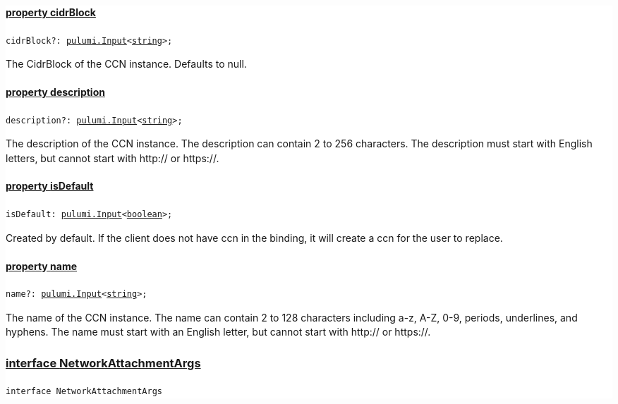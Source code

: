 <h4 class="pdoc-member-header" id="NetworkArgs-cidrBlock">
<a class="pdoc-child-name" href="https://github.com/pulumi/pulumi-alicloud/blob/b7b59fa875693ba8460f61295cc547d3028192d6/sdk/nodejs/cloudconnect/network.ts#L142">property <b>cidrBlock</b></a>
</h4>

<pre class="highlight"><code><span class='kd'></span>cidrBlock?: <a href='/docs/reference/pkg/nodejs/pulumi/pulumi/#Input'>pulumi.Input</a>&lt;<span class='kd'><a href='https://developer.mozilla.org/en-US/docs/Web/JavaScript/Reference/Global_Objects/String'>string</a></span>&gt;;</code></pre>

The CidrBlock of the CCN instance. Defaults to null.

<h4 class="pdoc-member-header" id="NetworkArgs-description">
<a class="pdoc-child-name" href="https://github.com/pulumi/pulumi-alicloud/blob/b7b59fa875693ba8460f61295cc547d3028192d6/sdk/nodejs/cloudconnect/network.ts#L146">property <b>description</b></a>
</h4>

<pre class="highlight"><code><span class='kd'></span>description?: <a href='/docs/reference/pkg/nodejs/pulumi/pulumi/#Input'>pulumi.Input</a>&lt;<span class='kd'><a href='https://developer.mozilla.org/en-US/docs/Web/JavaScript/Reference/Global_Objects/String'>string</a></span>&gt;;</code></pre>

The description of the CCN instance. The description can contain 2 to 256 characters. The description must start with English letters, but cannot start with http:// or https://.

<h4 class="pdoc-member-header" id="NetworkArgs-isDefault">
<a class="pdoc-child-name" href="https://github.com/pulumi/pulumi-alicloud/blob/b7b59fa875693ba8460f61295cc547d3028192d6/sdk/nodejs/cloudconnect/network.ts#L150">property <b>isDefault</b></a>
</h4>

<pre class="highlight"><code><span class='kd'></span>isDefault: <a href='/docs/reference/pkg/nodejs/pulumi/pulumi/#Input'>pulumi.Input</a>&lt;<span class='kd'><a href='https://developer.mozilla.org/en-US/docs/Web/JavaScript/Reference/Global_Objects/Boolean'>boolean</a></span>&gt;;</code></pre>

Created by default. If the client does not have ccn in the binding, it will create a ccn for the user to replace.

<h4 class="pdoc-member-header" id="NetworkArgs-name">
<a class="pdoc-child-name" href="https://github.com/pulumi/pulumi-alicloud/blob/b7b59fa875693ba8460f61295cc547d3028192d6/sdk/nodejs/cloudconnect/network.ts#L154">property <b>name</b></a>
</h4>

<pre class="highlight"><code><span class='kd'></span>name?: <a href='/docs/reference/pkg/nodejs/pulumi/pulumi/#Input'>pulumi.Input</a>&lt;<span class='kd'><a href='https://developer.mozilla.org/en-US/docs/Web/JavaScript/Reference/Global_Objects/String'>string</a></span>&gt;;</code></pre>

The name of the CCN instance. The name can contain 2 to 128 characters including a-z, A-Z, 0-9, periods, underlines, and hyphens. The name must start with an English letter, but cannot start with http:// or https://.

<h3 class="pdoc-module-header" id="NetworkAttachmentArgs" data-link-title="NetworkAttachmentArgs">
    <a href="https://github.com/pulumi/pulumi-alicloud/blob/b7b59fa875693ba8460f61295cc547d3028192d6/sdk/nodejs/cloudconnect/networkAttachment.ts#L123">
        interface <strong>NetworkAttachmentArgs</strong>
    </a>
</h3>

<pre class="highlight"><code><span class='kr'>interface</span> <span class='nx'>NetworkAttachmentArgs</span></code></pre>
